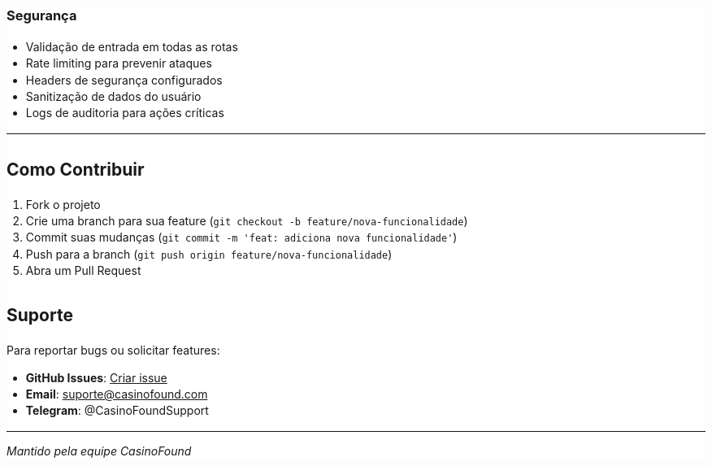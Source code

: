 ### Segurança
- Validação de entrada em todas as rotas
- Rate limiting para prevenir ataques
- Headers de segurança configurados
- Sanitização de dados do usuário
- Logs de auditoria para ações críticas

---

## Como Contribuir

1. Fork o projeto
2. Crie uma branch para sua feature (`git checkout -b feature/nova-funcionalidade`)
3. Commit suas mudanças (`git commit -m 'feat: adiciona nova funcionalidade'`)
4. Push para a branch (`git push origin feature/nova-funcionalidade`)
5. Abra um Pull Request

## Suporte

Para reportar bugs ou solicitar features:
- **GitHub Issues**: [Criar issue](https://github.com/seu-usuario/casinofound/issues)
- **Email**: suporte@casinofound.com
- **Telegram**: @CasinoFoundSupport

---

*Mantido pela equipe CasinoFound*

